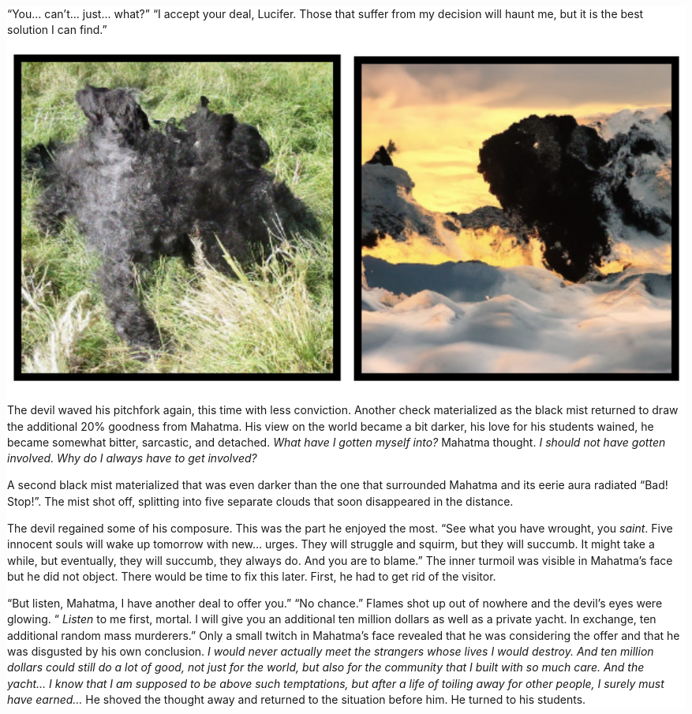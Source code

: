 
“You… can’t… just... what?” “I accept your deal, Lucifer. Those that suffer from my decision will haunt me, but it is the best solution I can find.”

![](../../images/https3A2F2Fbucketeer-e05bbc84-baa3-437e-9518-adb32_156.png)

The devil waved his pitchfork again, this time with less conviction. Another check materialized as the black mist returned to draw the additional 20% goodness from Mahatma. His view on the world became a bit darker, his love for his students wained, he became somewhat bitter, sarcastic, and detached. _What have I gotten myself into?_ Mahatma thought. _I should not have gotten involved. Why do I always have to get involved?_

A second black mist materialized that was even darker than the one that surrounded Mahatma and its eerie aura radiated “Bad! Stop!”. The mist shot off, splitting into five separate clouds that soon disappeared in the distance.

The devil regained some of his composure. This was the part he enjoyed the most. “See what you have wrought, you _saint_. Five innocent souls will wake up tomorrow with new… urges. They will struggle and squirm, but they will succumb. It might take a while, but eventually, they will succumb, they always do. And you are to blame.” The inner turmoil was visible in Mahatma’s face but he did not object. There would be time to fix this later. First, he had to get rid of the visitor.

“But listen, Mahatma, I have another deal to offer you.” “No chance.” Flames shot up out of nowhere and the devil’s eyes were glowing. “ _Listen_ to me first, mortal. I will give you an additional ten million dollars as well as a private yacht. In exchange, ten additional random mass murderers.” Only a small twitch in Mahatma’s face revealed that he was considering the offer and that he was disgusted by his own conclusion. _I would never actually meet the strangers whose lives I would destroy. And ten million dollars could still do a lot of good, not just for the world, but also for the community that I built with so much care. And the yacht… I know that I am supposed to be above such temptations, but after a life of toiling away for other people, I surely must have earned…_ He shoved the thought away and returned to the situation before him. He turned to his students.
